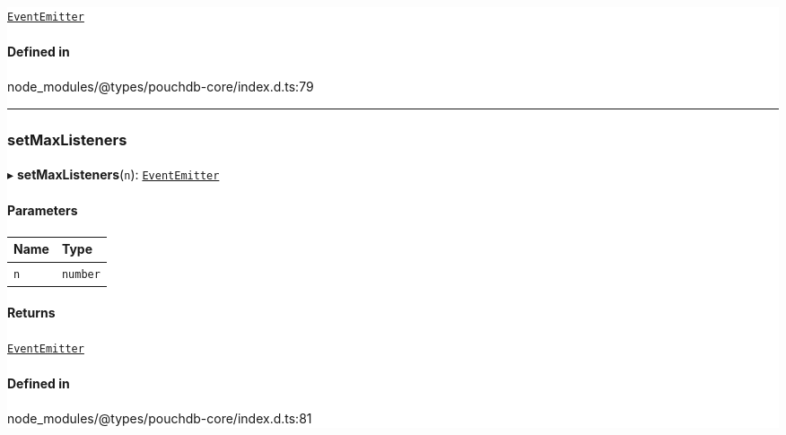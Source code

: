 [`EventEmitter`](verida_verifiable_credentials._internal_.EventEmitter.md)

#### Defined in

node_modules/@types/pouchdb-core/index.d.ts:79

___

### setMaxListeners

▸ **setMaxListeners**(`n`): [`EventEmitter`](verida_verifiable_credentials._internal_.EventEmitter.md)

#### Parameters

| Name | Type |
| :------ | :------ |
| `n` | `number` |

#### Returns

[`EventEmitter`](verida_verifiable_credentials._internal_.EventEmitter.md)

#### Defined in

node_modules/@types/pouchdb-core/index.d.ts:81
